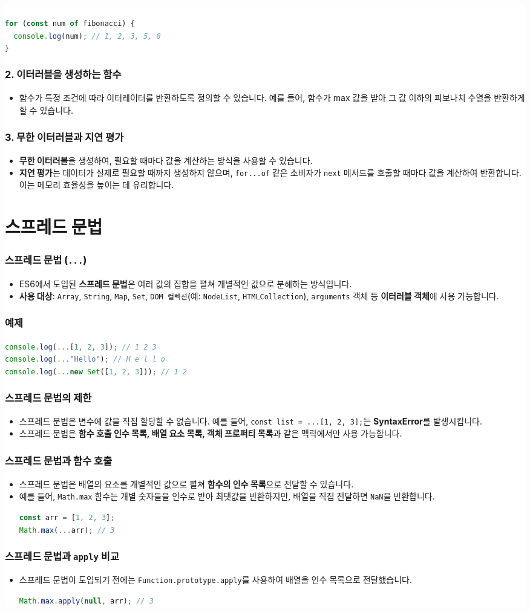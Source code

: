 ```jsx

for (const num of fibonacci) {
  console.log(num); // 1, 2, 3, 5, 8
}

```

### 2. 이터러블을 생성하는 함수

- 함수가 특정 조건에 따라 이터레이터를 반환하도록 정의할 수 있습니다. 예를 들어, 함수가 max 값을 받아 그 값 이하의 피보나치 수열을 반환하게 할 수 있습니다.

### 3. 무한 이터러블과 지연 평가

- **무한 이터러블**을 생성하여, 필요할 때마다 값을 계산하는 방식을 사용할 수 있습니다.
- **지연 평가**는 데이터가 실제로 필요할 때까지 생성하지 않으며, `for...of` 같은 소비자가 `next` 메서드를 호출할 때마다 값을 계산하여 반환합니다. 이는 메모리 효율성을 높이는 데 유리합니다.

# 스프레드 문법

### 스프레드 문법 (`...`)

- ES6에서 도입된 **스프레드 문법**은 여러 값의 집합을 펼쳐 개별적인 값으로 분해하는 방식입니다.
- **사용 대상**: `Array`, `String`, `Map`, `Set`, `DOM 컬렉션`(예: `NodeList`, `HTMLCollection`), `arguments` 객체 등 **이터러블 객체**에 사용 가능합니다.

### 예제

```jsx
console.log(...[1, 2, 3]); // 1 2 3
console.log(..."Hello"); // H e l l o
console.log(...new Set([1, 2, 3])); // 1 2
```

### 스프레드 문법의 제한

- 스프레드 문법은 변수에 값을 직접 할당할 수 없습니다. 예를 들어, `const list = ...[1, 2, 3];`는 **SyntaxError**를 발생시킵니다.
- 스프레드 문법은 **함수 호출 인수 목록, 배열 요소 목록, 객체 프로퍼티 목록**과 같은 맥락에서만 사용 가능합니다.

### 스프레드 문법과 함수 호출

- 스프레드 문법은 배열의 요소를 개별적인 값으로 펼쳐 **함수의 인수 목록**으로 전달할 수 있습니다.
- 예를 들어, `Math.max` 함수는 개별 숫자들을 인수로 받아 최댓값을 반환하지만, 배열을 직접 전달하면 `NaN`을 반환합니다.
  ```jsx
  const arr = [1, 2, 3];
  Math.max(...arr); // 3
  ```

### 스프레드 문법과 `apply` 비교

- 스프레드 문법이 도입되기 전에는 `Function.prototype.apply`를 사용하여 배열을 인수 목록으로 전달했습니다.
  ```jsx
  Math.max.apply(null, arr); // 3
  ```
